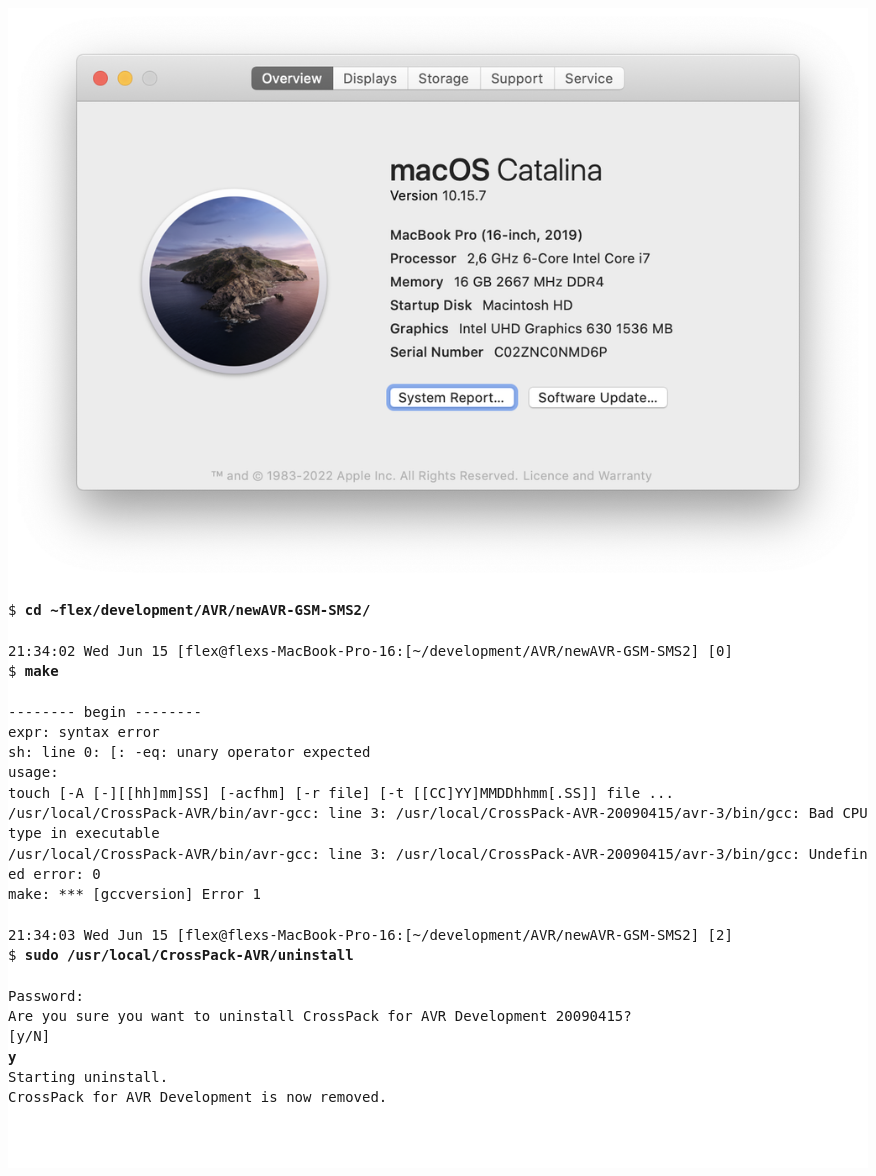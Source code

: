 <img src="images/Apple_MBP16_macOS_Catalina.png">

<pre class="terminal">
$ <strong>cd ~flex/development/AVR/newAVR-GSM-SMS2/</strong>

21:34:02 Wed Jun 15 [flex@flexs-MacBook-Pro-16:[~/development/AVR/newAVR-GSM-SMS2] [0]
$ <strong>make</strong>

-------- begin --------
expr: syntax error
sh: line 0: [: -eq: unary operator expected
usage:
touch [-A [-][[hh]mm]SS] [-acfhm] [-r file] [-t [[CC]YY]MMDDhhmm[.SS]] file ...
/usr/local/CrossPack-AVR/bin/avr-gcc: line 3: /usr/local/CrossPack-AVR-20090415/avr-3/bin/gcc: Bad CPU type in executable
/usr/local/CrossPack-AVR/bin/avr-gcc: line 3: /usr/local/CrossPack-AVR-20090415/avr-3/bin/gcc: Undefined error: 0
make: *** [gccversion] Error 1

21:34:03 Wed Jun 15 [flex@flexs-MacBook-Pro-16:[~/development/AVR/newAVR-GSM-SMS2] [2]
$ <strong>sudo /usr/local/CrossPack-AVR/uninstall</strong>

Password:
Are you sure you want to uninstall CrossPack for AVR Development 20090415?
[y/N]
<strong>y</strong>
Starting uninstall.
CrossPack for AVR Development is now removed.

